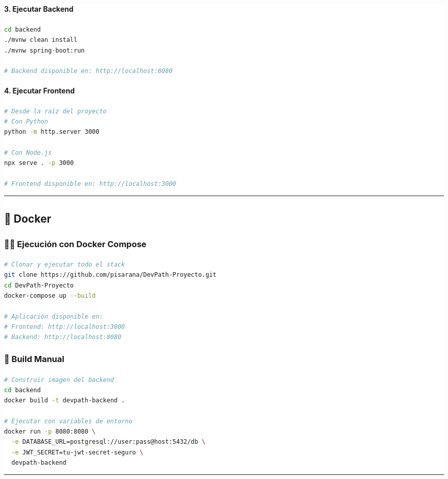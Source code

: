 #### **3. Ejecutar Backend**
```bash
cd backend
./mvnw clean install
./mvnw spring-boot:run

# Backend disponible en: http://localhost:8080
```

#### **4. Ejecutar Frontend**
```bash
# Desde la raíz del proyecto
# Con Python
python -m http.server 3000

# Con Node.js
npx serve . -p 3000

# Frontend disponible en: http://localhost:3000
```

***

## 🐳 **Docker**

### **🏃‍♂️ Ejecución con Docker Compose**
```bash
# Clonar y ejecutar todo el stack
git clone https://github.com/pisarana/DevPath-Proyecto.git
cd DevPath-Proyecto
docker-compose up --build

# Aplicación disponible en:
# Frontend: http://localhost:3000
# Backend: http://localhost:8080
```

### **🔧 Build Manual**
```bash
# Construir imagen del backend
cd backend
docker build -t devpath-backend .

# Ejecutar con variables de entorno
docker run -p 8080:8080 \
  -e DATABASE_URL=postgresql://user:pass@host:5432/db \
  -e JWT_SECRET=tu-jwt-secret-seguro \
  devpath-backend
```

***
